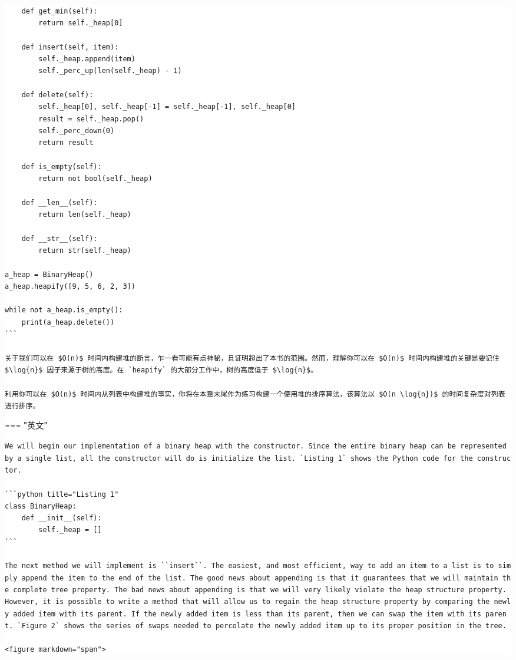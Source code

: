         def get_min(self):
            return self._heap[0]
    
        def insert(self, item):
            self._heap.append(item)
            self._perc_up(len(self._heap) - 1)
    
        def delete(self):
            self._heap[0], self._heap[-1] = self._heap[-1], self._heap[0]
            result = self._heap.pop()
            self._perc_down(0)
            return result
    
        def is_empty(self):
            return not bool(self._heap)
    
        def __len__(self):
            return len(self._heap)
    
        def __str__(self):
            return str(self._heap)
    
    a_heap = BinaryHeap()
    a_heap.heapify([9, 5, 6, 2, 3])
    
    while not a_heap.is_empty():
        print(a_heap.delete())
    ```
    
    关于我们可以在 $O(n)$ 时间内构建堆的断言，乍一看可能有点神秘，且证明超出了本书的范围。然而，理解你可以在 $O(n)$ 时间内构建堆的关键是要记住 $\log{n}$ 因子来源于树的高度。在 `heapify` 的大部分工作中，树的高度低于 $\log{n}$。
    
    利用你可以在 $O(n)$ 时间内从列表中构建堆的事实，你将在本章末尾作为练习构建一个使用堆的排序算法，该算法以 $O(n \log{n})$ 的时间复杂度对列表进行排序。

=== "英文"

    We will begin our implementation of a binary heap with the constructor. Since the entire binary heap can be represented by a single list, all the constructor will do is initialize the list. `Listing 1` shows the Python code for the constructor.
    
    ```python title="Listing 1"
    class BinaryHeap:
        def __init__(self):
            self._heap = []
    ```
    
    The next method we will implement is ``insert``. The easiest, and most efficient, way to add an item to a list is to simply append the item to the end of the list. The good news about appending is that it guarantees that we will maintain the complete tree property. The bad news about appending is that we will very likely violate the heap structure property. However, it is possible to write a method that will allow us to regain the heap structure property by comparing the newly added item with its parent. If the newly added item is less than its parent, then we can swap the item with its parent. `Figure 2` shows the series of swaps needed to percolate the newly added item up to its proper position in the tree.
                            
    <figure markdown="span">